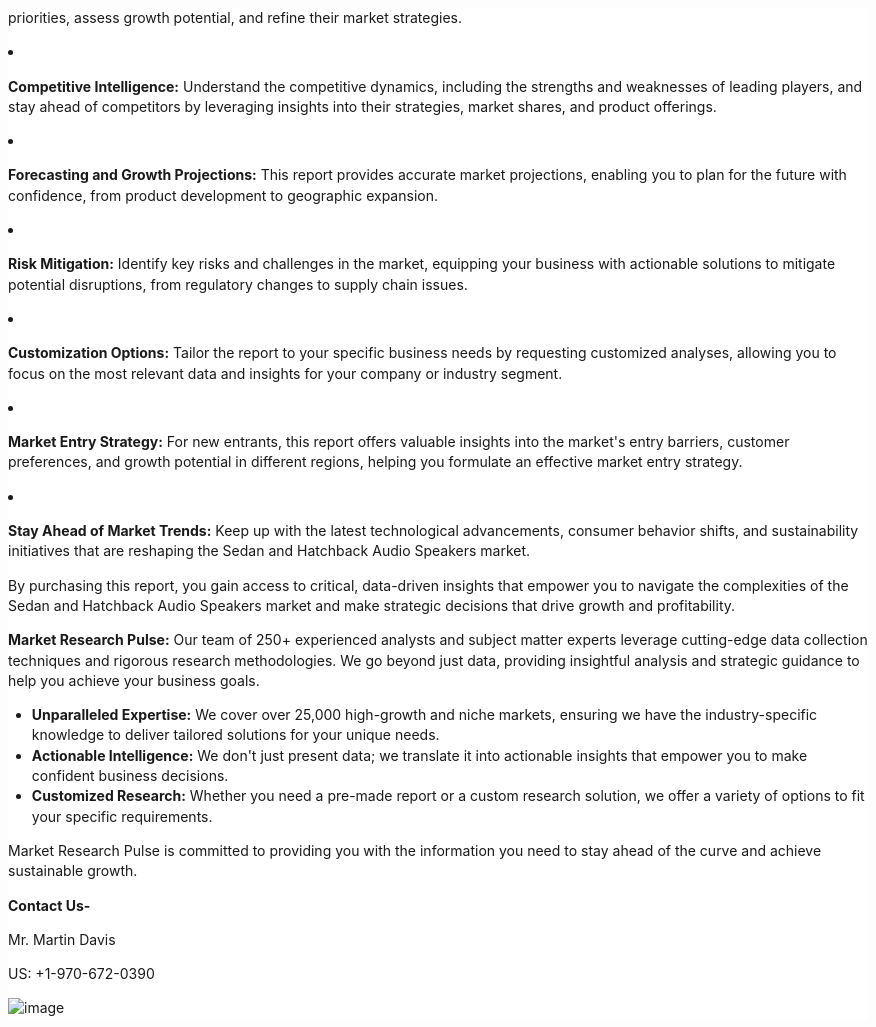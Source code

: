 priorities, assess growth potential, and refine their market strategies.</p></li><li><p><strong>Competitive Intelligence:</strong> Understand the competitive dynamics, including the strengths and weaknesses of leading players, and stay ahead of competitors by leveraging insights into their strategies, market shares, and product offerings.</p></li><li><p><strong>Forecasting and Growth Projections:</strong> This report provides accurate market projections, enabling you to plan for the future with confidence, from product development to geographic expansion.</p></li><li><p><strong>Risk Mitigation:</strong> Identify key risks and challenges in the market, equipping your business with actionable solutions to mitigate potential disruptions, from regulatory changes to supply chain issues.</p></li><li><p><strong>Customization Options:</strong> Tailor the report to your specific business needs by requesting customized analyses, allowing you to focus on the most relevant data and insights for your company or industry segment.</p></li><li><p><strong>Market Entry Strategy:</strong> For new entrants, this report offers valuable insights into the market's entry barriers, customer preferences, and growth potential in different regions, helping you formulate an effective market entry strategy.</p></li><li><p><strong>Stay Ahead of Market Trends:</strong> Keep up with the latest technological advancements, consumer behavior shifts, and sustainability initiatives that are reshaping the Sedan and Hatchback Audio Speakers market.</p></li></ol><p>By purchasing this report, you gain access to critical, data-driven insights that empower you to navigate the complexities of the Sedan and Hatchback Audio Speakers market and make strategic decisions that drive growth and profitability.</p><p><strong>Market Research Pulse:</strong>&nbsp;Our team of 250+ experienced analysts and subject matter experts leverage cutting-edge data collection techniques and rigorous research methodologies. We go beyond just data, providing insightful analysis and strategic guidance to help you achieve your business goals.</p><ul><li><strong>Unparalleled Expertise:</strong>&nbsp;We cover over 25,000 high-growth and niche markets, ensuring we have the industry-specific knowledge to deliver tailored solutions for your unique needs.</li><li><strong>Actionable Intelligence:</strong>&nbsp;We don't just present data; we translate it into actionable insights that empower you to make confident business decisions.</li><li><strong>Customized Research:</strong>&nbsp;Whether you need a pre-made report or a custom research solution, we offer a variety of options to fit your specific requirements.</li></ul><p>Market Research Pulse is committed to providing you with the information you need to stay ahead of the curve and achieve sustainable growth.</p><p><strong>Contact Us-</strong></p><p>Mr. Martin Davis</p><p>US: +1-970-672-0390</p>
![image](https://github.com/user-attachments/assets/44116fcb-1fd1-4682-b3bf-1f6fb844febd)
